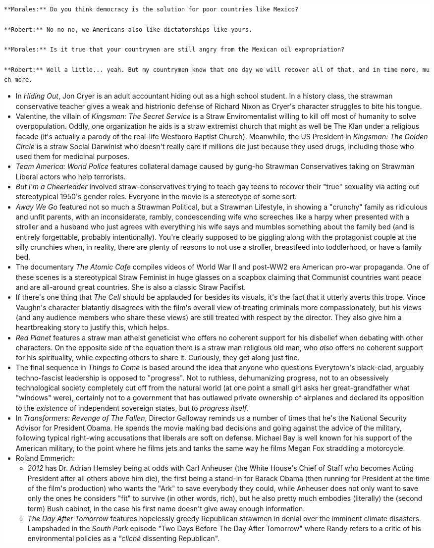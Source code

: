     **Morales:** Do you think democracy is the solution for poor countries like Mexico?
    
    **Robert:** No no no, we Americans also like dictatorships like yours.
    
    **Morales:** Is it true that your countrymen are still angry from the Mexican oil expropriation?
    
    **Robert:** Well a little... yeah. But my countrymen know that one day we will recover all of that, and in time more, much more.
    
-   In _Hiding Out_, Jon Cryer is an adult accountant hiding out as a high school student. In a history class, the strawman conservative teacher gives a weak and histrionic defense of Richard Nixon as Cryer's character struggles to bite his tongue.
-   Valentine, the villain of _Kingsman: The Secret Service_ is a Straw Enviromentalist willing to kill off most of humanity to solve overpopulation. Oddly, one organization he aids is a straw extremist church that might as well be The Klan under a religious facade (it's actually a parody of the real-life Westboro Baptist Church). Meanwhile, the US President in _Kingsman: The Golden Circle_ is a straw Social Darwinist who doesn't really care if millions die just because they used drugs, including those who used them for medicinal purposes.
-   _Team America: World Police_ features collateral damage caused by gung-ho Strawman Conservatives taking on Strawman Liberal actors who help terrorists.
-   _But I'm a Cheerleader_ involved straw-conservatives trying to teach gay teens to recover their "true" sexuality via acting out stereotypical 1950's gender roles. Everyone in the movie is a stereotype of some sort.
-   _Away We Go_ featured not so much a Strawman Political, but a Strawman Lifestyle, in showing a "crunchy" family as ridiculous and unfit parents, with an inconsiderate, rambly, condescending wife who screeches like a harpy when presented with a stroller and a husband who just agrees with everything his wife says and mumbles something about the family bed (and is entirely forgettable, probably intentionally). You're clearly supposed to be giggling along with the protagonist couple at the silly crunchies when, in reality, there are plenty of reasons to not use a stroller, breastfeed into toddlerhood, or have a family bed.
-   The documentary _The Atomic Cafe_ compiles videos of World War II and post-WW2 era American pro-war propaganda. One of these scenes is a stereotypical Straw Feminist in huge glasses on a soapbox claiming that Communist countries want peace and are all-around great countries. She is also a classic Straw Pacifist.
-   If there's one thing that _The Cell_ should be applauded for besides its visuals, it's the fact that it utterly averts this trope. Vince Vaughn's character blatantly disagrees with the film's overall view of treating criminals more compassionately, but his views (and any audience members who share these views) are still treated with respect by the director. They also give him a heartbreaking story to justify this, which helps.
-   _Red Planet_ features a straw man atheist geneticist who offers no coherent support for his disbelief when debating with other characters. On the opposite side of the equation there is a straw man religious old man, who _also_ offers no coherent support for his spirituality, while expecting others to share it. Curiously, they get along just fine.
-   The final sequence in _Things to Come_ is based around the idea that anyone who questions Everytown's black-clad, arguably techno-fascist leadership is opposed to "progress". Not to ruthless, dehumanizing progress, not to an obsessively technological society completely cut off from the natural world (at one point a small girl asks her great-grandfather what "windows" were), certainly not to a government that has outlawed private ownership of airplanes and declared its opposition to the _existence_ of independent sovereign states, but to _progress itself_.
-   In _Transformers: Revenge of The Fallen_, Director Galloway reminds us a number of times that he's the National Security Advisor for President Obama. He spends the movie making bad decisions and going against the advice of the military, following typical right-wing accusations that liberals are soft on defense. Michael Bay is well known for his support of the American military, to the point where he films jets and tanks the same way he films Megan Fox straddling a motorcycle.
-   Roland Emmerich:
    -   _2012_ has Dr. Adrian Hemsley being at odds with Carl Anheuser (the White House's Chief of Staff who becomes Acting President after all others above him die), the first being a stand-in for Barack Obama (then running for President at the time of the film's production) who wants the "Ark" to save everybody they could, while Anheuser does not only want to save only the ones he considers "fit" to survive (in other words, rich), but he also pretty much embodies (literally) the (second term) Bush cabinet, in the case his first name doesn't give away enough information.
    -   _The Day After Tomorrow_ features hopelessly greedy Republican strawmen in denial over the imminent climate disasters. Lampshaded in the _South Park_ episode "Two Days Before The Day After Tomorrow" where Randy refers to a critic of his environmental policies as a _"cliché_ dissenting Republican".